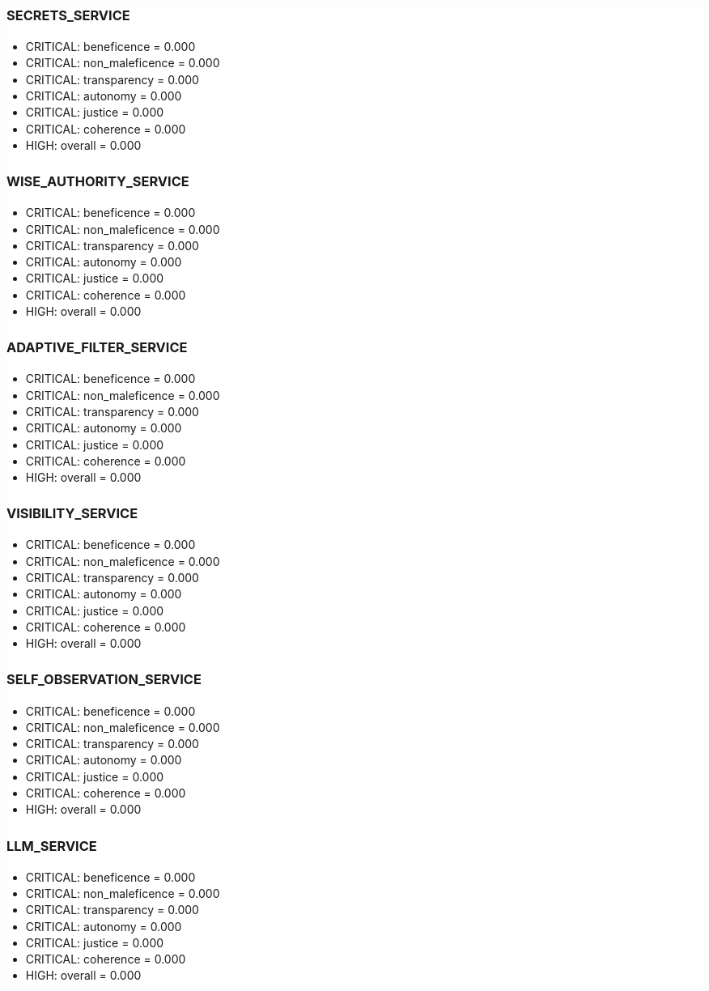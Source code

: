 ### SECRETS_SERVICE
- CRITICAL: beneficence = 0.000
- CRITICAL: non_maleficence = 0.000
- CRITICAL: transparency = 0.000
- CRITICAL: autonomy = 0.000
- CRITICAL: justice = 0.000
- CRITICAL: coherence = 0.000
- HIGH: overall = 0.000

### WISE_AUTHORITY_SERVICE
- CRITICAL: beneficence = 0.000
- CRITICAL: non_maleficence = 0.000
- CRITICAL: transparency = 0.000
- CRITICAL: autonomy = 0.000
- CRITICAL: justice = 0.000
- CRITICAL: coherence = 0.000
- HIGH: overall = 0.000

### ADAPTIVE_FILTER_SERVICE
- CRITICAL: beneficence = 0.000
- CRITICAL: non_maleficence = 0.000
- CRITICAL: transparency = 0.000
- CRITICAL: autonomy = 0.000
- CRITICAL: justice = 0.000
- CRITICAL: coherence = 0.000
- HIGH: overall = 0.000

### VISIBILITY_SERVICE
- CRITICAL: beneficence = 0.000
- CRITICAL: non_maleficence = 0.000
- CRITICAL: transparency = 0.000
- CRITICAL: autonomy = 0.000
- CRITICAL: justice = 0.000
- CRITICAL: coherence = 0.000
- HIGH: overall = 0.000

### SELF_OBSERVATION_SERVICE
- CRITICAL: beneficence = 0.000
- CRITICAL: non_maleficence = 0.000
- CRITICAL: transparency = 0.000
- CRITICAL: autonomy = 0.000
- CRITICAL: justice = 0.000
- CRITICAL: coherence = 0.000
- HIGH: overall = 0.000

### LLM_SERVICE
- CRITICAL: beneficence = 0.000
- CRITICAL: non_maleficence = 0.000
- CRITICAL: transparency = 0.000
- CRITICAL: autonomy = 0.000
- CRITICAL: justice = 0.000
- CRITICAL: coherence = 0.000
- HIGH: overall = 0.000
